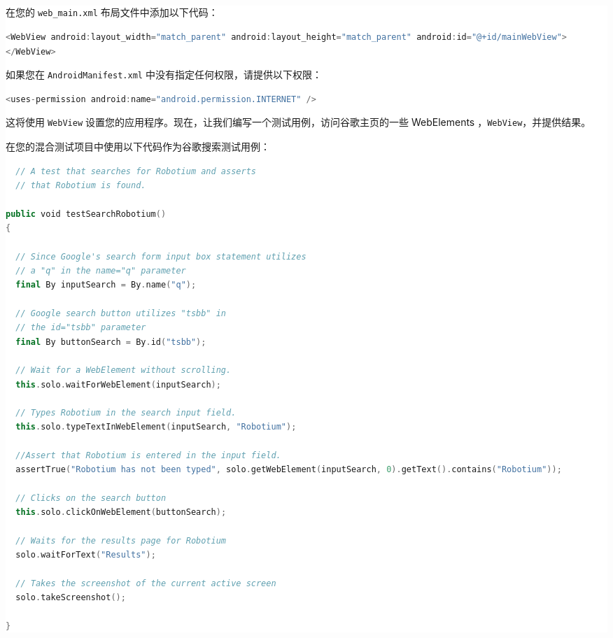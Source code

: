 在您的 `web_main.xml` 布局文件中添加以下代码：

```kt
<WebView android:layout_width="match_parent" android:layout_height="match_parent" android:id="@+id/mainWebView">
</WebView>
```

如果您在 `AndroidManifest.xml` 中没有指定任何权限，请提供以下权限：

```kt
<uses-permission android:name="android.permission.INTERNET" />
```

这将使用 `WebView` 设置您的应用程序。现在，让我们编写一个测试用例，访问谷歌主页的一些 WebElements ，`WebView`，并提供结果。

在您的混合测试项目中使用以下代码作为谷歌搜索测试用例：

```kt
  // A test that searches for Robotium and asserts 
  // that Robotium is found.

public void testSearchRobotium()
{

  // Since Google's search form input box statement utilizes
  // a "q" in the name="q" parameter
  final By inputSearch = By.name("q");

  // Google search button utilizes "tsbb" in 
  // the id="tsbb" parameter
  final By buttonSearch = By.id("tsbb");

  // Wait for a WebElement without scrolling.
  this.solo.waitForWebElement(inputSearch);

  // Types Robotium in the search input field.
  this.solo.typeTextInWebElement(inputSearch, "Robotium");

  //Assert that Robotium is entered in the input field.
  assertTrue("Robotium has not been typed", solo.getWebElement(inputSearch, 0).getText().contains("Robotium"));

  // Clicks on the search button 
  this.solo.clickOnWebElement(buttonSearch);

  // Waits for the results page for Robotium
  solo.waitForText("Results");

  // Takes the screenshot of the current active screen
  solo.takeScreenshot();

}
```
